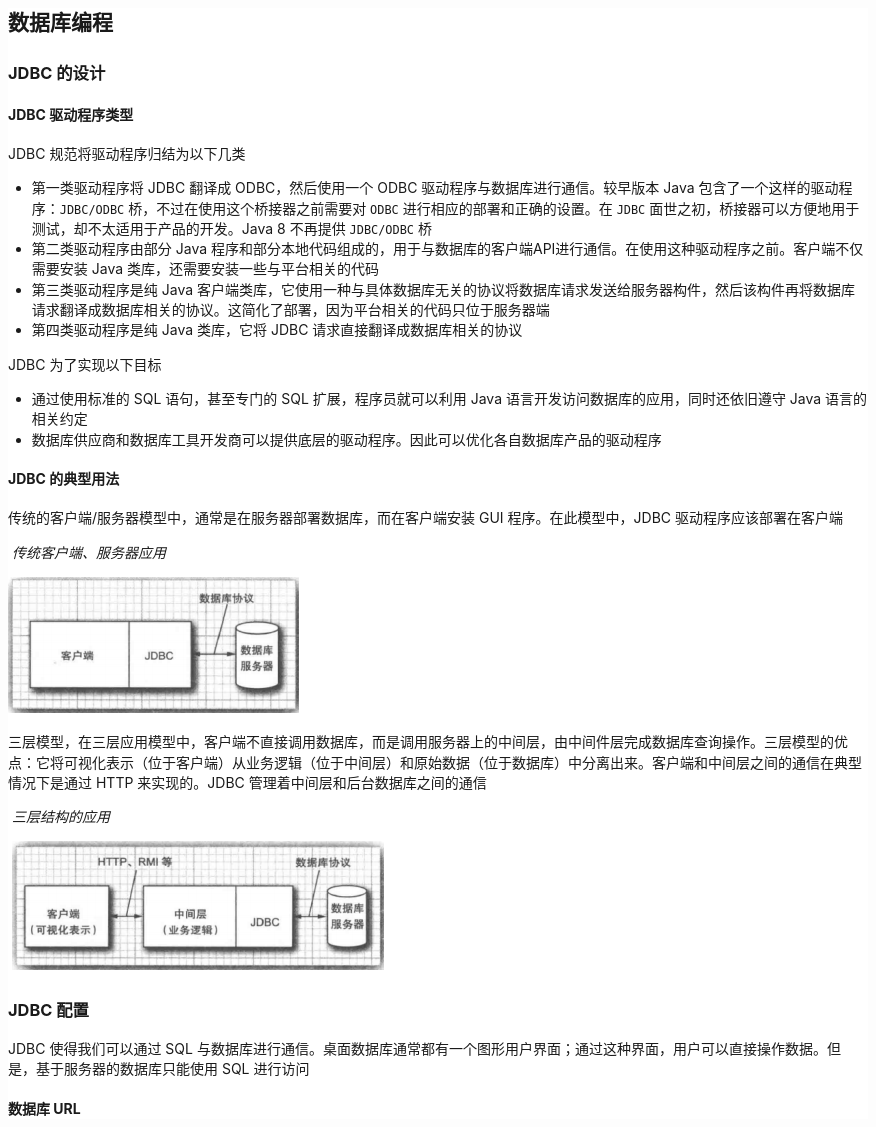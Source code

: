 ## 数据库编程

### JDBC 的设计

#### JDBC 驱动程序类型

JDBC 规范将驱动程序归结为以下几类

* 第一类驱动程序将 JDBC 翻译成 ODBC，然后使用一个 ODBC 驱动程序与数据库进行通信。较早版本 Java 包含了一个这样的驱动程序：`JDBC/ODBC` 桥，不过在使用这个桥接器之前需要对 `ODBC` 进行相应的部署和正确的设置。在 `JDBC` 面世之初，桥接器可以方便地用于测试，却不太适用于产品的开发。Java 8 不再提供 `JDBC/ODBC` 桥
* 第二类驱动程序由部分 Java 程序和部分本地代码组成的，用于与数据库的客户端API进行通信。在使用这种驱动程序之前。客户端不仅需要安装 Java 类库，还需要安装一些与平台相关的代码
* 第三类驱动程序是纯 Java 客户端类库，它使用一种与具体数据库无关的协议将数据库请求发送给服务器构件，然后该构件再将数据库请求翻译成数据库相关的协议。这简化了部署，因为平台相关的代码只位于服务器端
* 第四类驱动程序是纯 Java 类库，它将 JDBC 请求直接翻译成数据库相关的协议

JDBC 为了实现以下目标

* 通过使用标准的 SQL 语句，甚至专门的 SQL 扩展，程序员就可以利用 Java 语言开发访问数据库的应用，同时还依旧遵守 Java 语言的相关约定
* 数据库供应商和数据库工具开发商可以提供底层的驱动程序。因此可以优化各自数据库产品的驱动程序

#### JDBC 的典型用法

传统的客户端/服务器模型中，通常是在服务器部署数据库，而在客户端安装 GUI 程序。在此模型中，JDBC 驱动程序应该部署在客户端

​								*传统客户端、服务器应用*

![](../Images/传统客户端服务器应用.png)

三层模型，在三层应用模型中，客户端不直接调用数据库，而是调用服务器上的中间层，由中间件层完成数据库查询操作。三层模型的优点：它将可视化表示（位于客户端）从业务逻辑（位于中间层）和原始数据（位于数据库）中分离出来。客户端和中间层之间的通信在典型情况下是通过 HTTP 来实现的。JDBC 管理着中间层和后台数据库之间的通信

​				*三层结构的应用*

​				![](../Images/三层数据库连接结构.png)

### JDBC 配置

JDBC 使得我们可以通过 SQL 与数据库进行通信。桌面数据库通常都有一个图形用户界面；通过这种界面，用户可以直接操作数据。但是，基于服务器的数据库只能使用 SQL 进行访问

#### 数据库 URL
